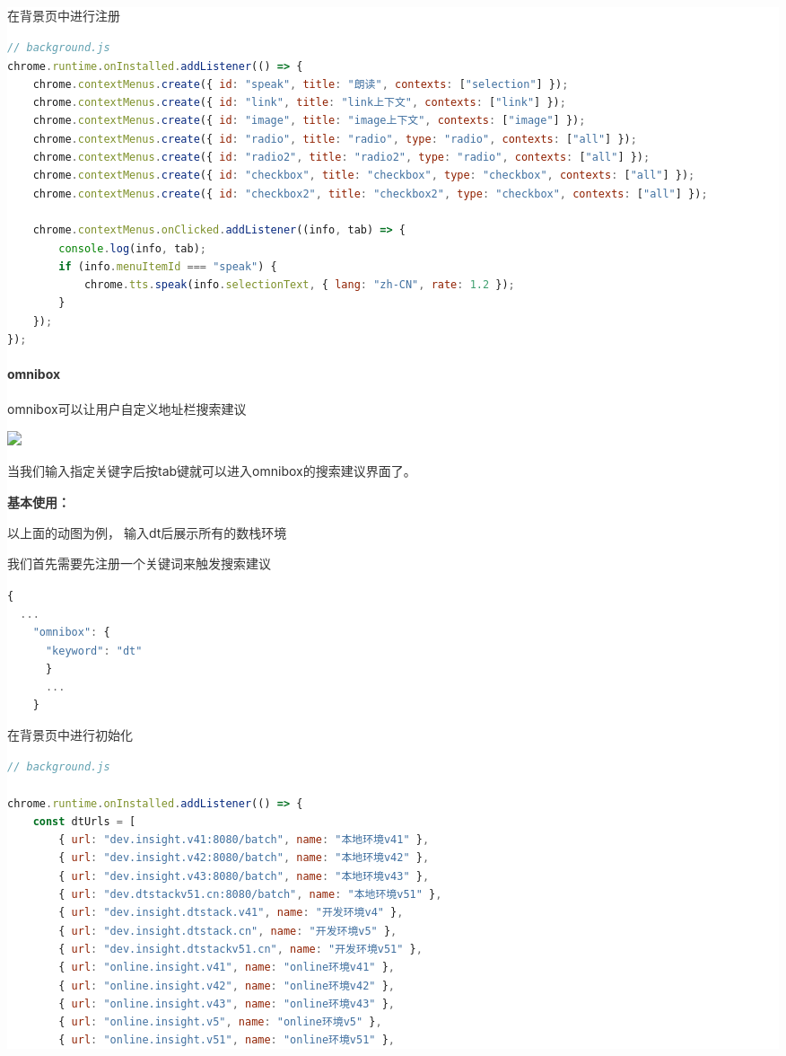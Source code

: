 <font style="color:rgb(51, 51, 51);">在背景页中进行注册</font>

```js
// background.js
chrome.runtime.onInstalled.addListener(() => {
    chrome.contextMenus.create({ id: "speak", title: "朗读", contexts: ["selection"] });
    chrome.contextMenus.create({ id: "link", title: "link上下文", contexts: ["link"] });
    chrome.contextMenus.create({ id: "image", title: "image上下文", contexts: ["image"] });
    chrome.contextMenus.create({ id: "radio", title: "radio", type: "radio", contexts: ["all"] });
    chrome.contextMenus.create({ id: "radio2", title: "radio2", type: "radio", contexts: ["all"] });
    chrome.contextMenus.create({ id: "checkbox", title: "checkbox", type: "checkbox", contexts: ["all"] });
    chrome.contextMenus.create({ id: "checkbox2", title: "checkbox2", type: "checkbox", contexts: ["all"] });

    chrome.contextMenus.onClicked.addListener((info, tab) => {
        console.log(info, tab);
        if (info.menuItemId === "speak") {
            chrome.tts.speak(info.selectionText, { lang: "zh-CN", rate: 1.2 });
        }
    });
});
```

#### <font style="color:rgb(51, 51, 51);">omnibox</font>

<font style="color:rgb(51, 51, 51);">omnibox可以让用户自定义地址栏搜索建议</font>

![](98005d89a7dfb7d87cfe9aa6eba364ea.gif)

<font style="color:rgb(51, 51, 51);">当我们输入指定关键字后按tab键就可以进入omnibox的搜索建议界面了。</font>

**<font style="color:rgb(51, 51, 51);">基本使用：</font>**

<font style="color:rgb(51, 51, 51);">以上面的动图为例， 输入dt后展示所有的数栈环境</font>

<font style="color:rgb(51, 51, 51);">我们首先需要先注册一个关键词来触发搜索建议</font>

```js
{
  ...
    "omnibox": {
      "keyword": "dt"
      }
      ...
    }
```

<font style="color:rgb(51, 51, 51);">在背景页中进行初始化</font>

```js
// background.js

chrome.runtime.onInstalled.addListener(() => {
    const dtUrls = [
        { url: "dev.insight.v41:8080/batch", name: "本地环境v41" },
        { url: "dev.insight.v42:8080/batch", name: "本地环境v42" },
        { url: "dev.insight.v43:8080/batch", name: "本地环境v43" },
        { url: "dev.dtstackv51.cn:8080/batch", name: "本地环境v51" },
        { url: "dev.insight.dtstack.v41", name: "开发环境v4" },
        { url: "dev.insight.dtstack.cn", name: "开发环境v5" },
        { url: "dev.insight.dtstackv51.cn", name: "开发环境v51" },
        { url: "online.insight.v41", name: "online环境v41" },
        { url: "online.insight.v42", name: "online环境v42" },
        { url: "online.insight.v43", name: "online环境v43" },
        { url: "online.insight.v5", name: "online环境v5" },
        { url: "online.insight.v51", name: "online环境v51" },
```